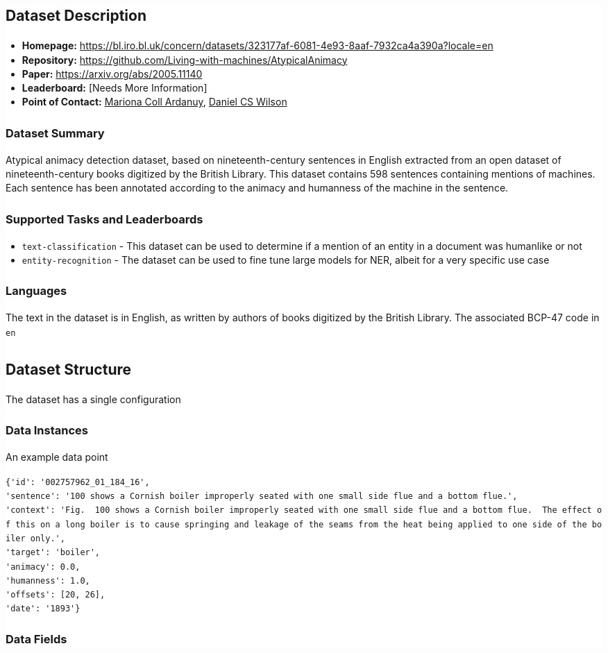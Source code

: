## Dataset Description

- **Homepage:** https://bl.iro.bl.uk/concern/datasets/323177af-6081-4e93-8aaf-7932ca4a390a?locale=en
- **Repository:** https://github.com/Living-with-machines/AtypicalAnimacy
- **Paper:** https://arxiv.org/abs/2005.11140
- **Leaderboard:** [Needs More Information]
- **Point of Contact:** [Mariona Coll Ardanuy](mailto:mcollardanuy@turing.ac.uk), [Daniel CS Wilson](mailto:dwilson@turing.ac.uk)

### Dataset Summary

Atypical animacy detection dataset, based on nineteenth-century sentences in English extracted from an open dataset of nineteenth-century books digitized by the British Library. This dataset contains 598 sentences containing mentions of machines. Each sentence has been annotated according to the animacy and humanness of the machine in the sentence. 

### Supported Tasks and Leaderboards

- `text-classification` - This dataset can be used to determine if a mention of an entity in a document was humanlike or not
- `entity-recognition` - The dataset can be used to fine tune large models for NER, albeit for a very specific use case

### Languages

The text in the dataset is in English, as written by authors of books digitized by the British Library. The associated BCP-47 code in `en`

## Dataset Structure

The dataset has a single configuration

### Data Instances

An example data point

```
{'id': '002757962_01_184_16', 
'sentence': '100 shows a Cornish boiler improperly seated with one small side flue and a bottom flue.', 
'context': 'Fig.  100 shows a Cornish boiler improperly seated with one small side flue and a bottom flue.  The effect of this on a long boiler is to cause springing and leakage of the seams from the heat being applied to one side of the boiler only.', 
'target': 'boiler', 
'animacy': 0.0, 
'humanness': 1.0, 
'offsets': [20, 26], 
'date': '1893'}
```

### Data Fields
